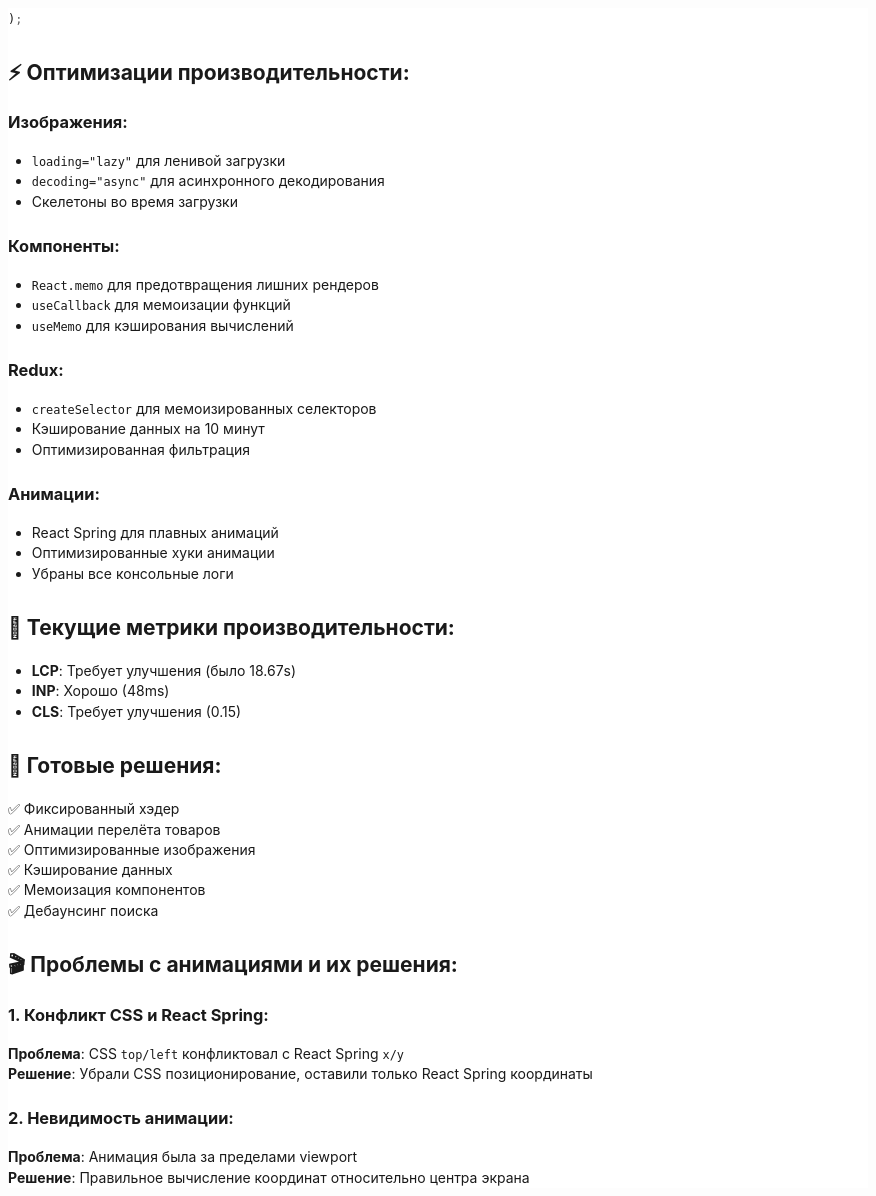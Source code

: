 ```typescript
);
```

## ⚡ Оптимизации производительности:

### Изображения:
- `loading="lazy"` для ленивой загрузки
- `decoding="async"` для асинхронного декодирования
- Скелетоны во время загрузки

### Компоненты:
- `React.memo` для предотвращения лишних рендеров
- `useCallback` для мемоизации функций
- `useMemo` для кэширования вычислений

### Redux:
- `createSelector` для мемоизированных селекторов
- Кэширование данных на 10 минут
- Оптимизированная фильтрация

### Анимации:
- React Spring для плавных анимаций
- Оптимизированные хуки анимации
- Убраны все консольные логи

## 🎯 Текущие метрики производительности:
- **LCP**: Требует улучшения (было 18.67s)
- **INP**: Хорошо (48ms)
- **CLS**: Требует улучшения (0.15)

## 🔧 Готовые решения:
✅ Фиксированный хэдер  
✅ Анимации перелёта товаров  
✅ Оптимизированные изображения  
✅ Кэширование данных  
✅ Мемоизация компонентов  
✅ Дебаунсинг поиска  

## 🎬 Проблемы с анимациями и их решения:

### 1. Конфликт CSS и React Spring:
**Проблема**: CSS `top/left` конфликтовал с React Spring `x/y`  
**Решение**: Убрали CSS позиционирование, оставили только React Spring координаты

### 2. Невидимость анимации:
**Проблема**: Анимация была за пределами viewport  
**Решение**: Правильное вычисление координат относительно центра экрана
